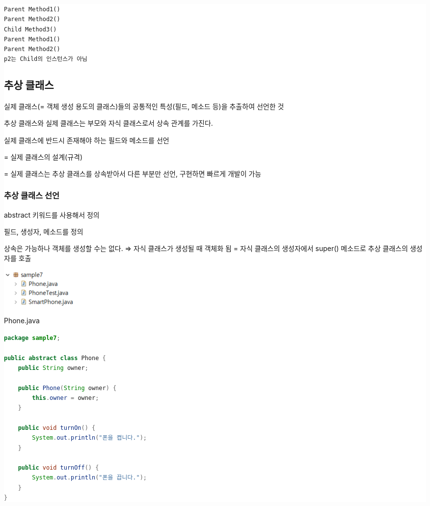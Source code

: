 

```
Parent Method1()
Parent Method2()
Child Method3()
Parent Method1()
Parent Method2()
p2는 Child의 인스턴스가 아님
```



## 추상 클래스

실제 클래스(= 객체 생성 용도의 클래스)들의 공통적인 특성(필드, 메소드 등)을 추출하여 선언한 것

추상 클래스와 실제 클래스는 부모와 자식 클래스로서 상속 관계를 가진다.



실제 클래스에 반드시 존재해야 하는 필드와 메소드를 선언

= 실제 클래스의 설계(규격)

= 실제 클래스는 추상 클래스를 상속받아서 다른 부분만 선언, 구현하면 빠르게 개발이 가능



### 추상 클래스 선언

abstract 키워드를 사용해서 정의

필드, 생성자, 메소드를 정의

상속은 가능하나 객체를 생성할 수는 없다. ⇒ 자식 클래스가 생성될 때 객체화 됨 = 자식 클래스의 생성자에서 super() 메소드로 추상 클래스의 생성자를 호출



![image-20200221113355038](images/image-20200221113355038.png)



Phone.java

```java
package sample7;

public abstract class Phone {
	public String owner;
	
	public Phone(String owner) {
		this.owner = owner;
	}
	
	public void turnOn() {
		System.out.println("폰을 켭니다.");
	}
	
	public void turnOff() {
		System.out.println("폰을 끕니다.");
	}
}
```
